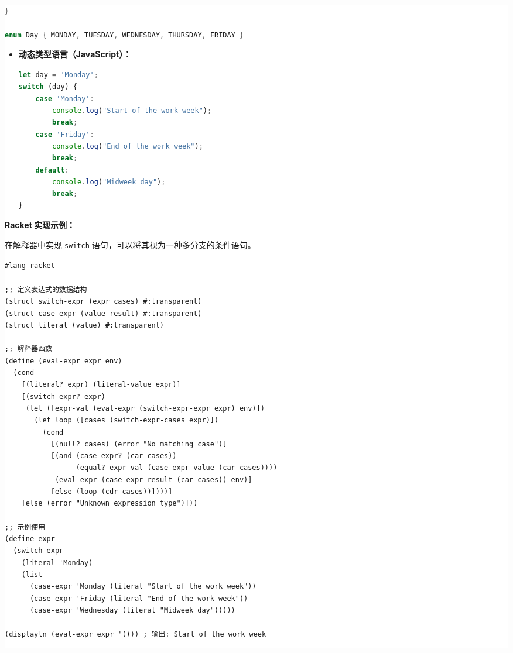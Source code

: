   ```java
  }

  enum Day { MONDAY, TUESDAY, WEDNESDAY, THURSDAY, FRIDAY }
  ```

- **动态类型语言（JavaScript）：**

  ```javascript
  let day = 'Monday';
  switch (day) {
      case 'Monday':
          console.log("Start of the work week");
          break;
      case 'Friday':
          console.log("End of the work week");
          break;
      default:
          console.log("Midweek day");
          break;
  }
  ```

**Racket 实现示例：**

在解释器中实现 `switch` 语句，可以将其视为一种多分支的条件语句。

```racket
#lang racket

;; 定义表达式的数据结构
(struct switch-expr (expr cases) #:transparent)
(struct case-expr (value result) #:transparent)
(struct literal (value) #:transparent)

;; 解释器函数
(define (eval-expr expr env)
  (cond
    [(literal? expr) (literal-value expr)]
    [(switch-expr? expr)
     (let ([expr-val (eval-expr (switch-expr-expr expr) env)])
       (let loop ([cases (switch-expr-cases expr)])
         (cond
           [(null? cases) (error "No matching case")]
           [(and (case-expr? (car cases))
                 (equal? expr-val (case-expr-value (car cases))))
            (eval-expr (case-expr-result (car cases)) env)]
           [else (loop (cdr cases))])))]
    [else (error "Unknown expression type")]))

;; 示例使用
(define expr 
  (switch-expr 
    (literal 'Monday)
    (list 
      (case-expr 'Monday (literal "Start of the work week"))
      (case-expr 'Friday (literal "End of the work week"))
      (case-expr 'Wednesday (literal "Midweek day")))))

(displayln (eval-expr expr '())) ; 输出: Start of the work week
```

---